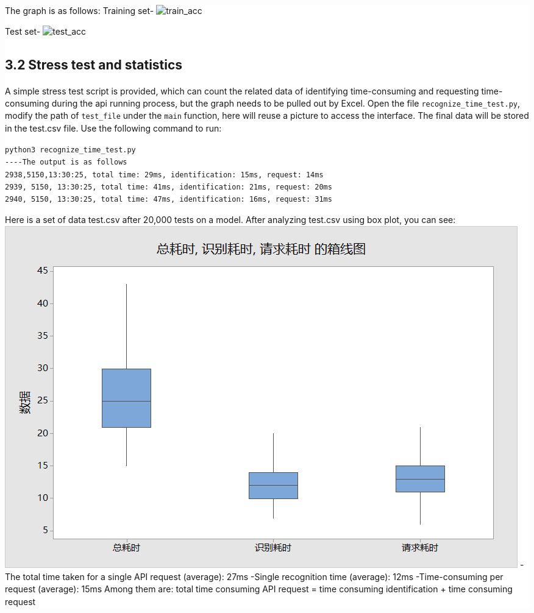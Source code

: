 The graph is as follows:
Training set-
![train_acc](readme_image/train_acc.png)

Test set-
![test_acc](readme_image/test_acc.png)


## 3.2 Stress test and statistics
A simple stress test script is provided, which can count the related data of identifying time-consuming and requesting time-consuming during the api running process, but the graph needs to be pulled out by Excel.
Open the file `recognize_time_test.py`, modify the path of `test_file` under the `main` function, here will reuse a picture to access the interface.
The final data will be stored in the test.csv file.
Use the following command to run:
```
python3 recognize_time_test.py
----The output is as follows
2938,5150,13:30:25, total time: 29ms, identification: 15ms, request: 14ms
2939, 5150, 13:30:25, total time: 41ms, identification: 21ms, request: 20ms
2940, 5150, 13:30:25, total time: 47ms, identification: 16ms, request: 31ms
```
Here is a set of data test.csv after 20,000 tests on a model.
After analyzing test.csv using box plot, you can see:
![Stress test result](readme_image/stress_test_result.png)
-The total time taken for a single API request (average): 27ms
-Single recognition time (average): 12ms
-Time-consuming per request (average): 15ms
Among them are: total time consuming API request = time consuming identification + time consuming request
